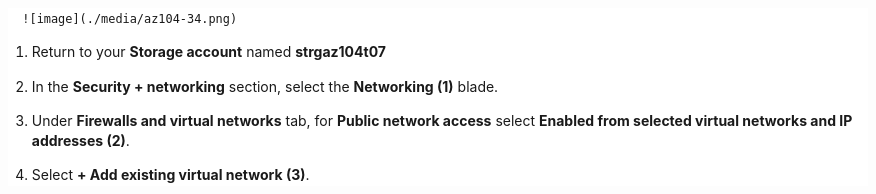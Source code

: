       ![image](./media/az104-34.png)    

1. Return to your **Storage account** named **strgaz104t07<inject key="DeploymentID" enableCopy="false" />**

1. In the **Security + networking** section, select the **Networking (1)** blade.

1. Under **Firewalls and virtual networks** tab, for **Public network access** select **Enabled from selected virtual networks and IP addresses (2)**. 

1. Select **+ Add existing virtual network (3)**.
